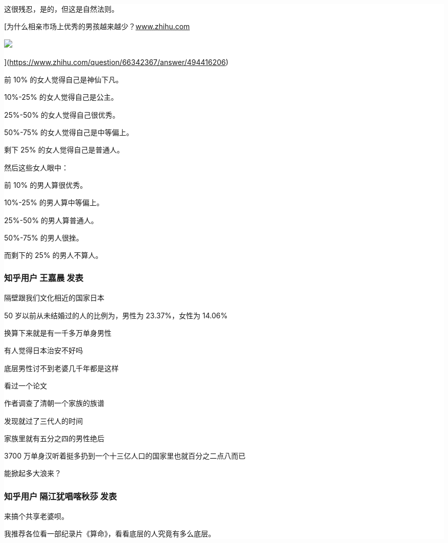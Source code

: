 这很残忍，是的，但这是自然法则。

[为什么相亲市场上优秀的男孩越来越少？​www.zhihu.com

![](https://images.weserv.nl/?url=https%3A//zhstatic.zhihu.com/assets/zhihu/editor/zhihu-card-default.svg)

](https://www.zhihu.com/question/66342367/answer/494416206)

前 10% 的女人觉得自己是神仙下凡。

10%-25% 的女人觉得自己是公主。

25%-50% 的女人觉得自己很优秀。

50%-75% 的女人觉得自己是中等偏上。

剩下 25% 的女人觉得自己是普通人。

然后这些女人眼中：

前 10% 的男人算很优秀。

10%-25% 的男人算中等偏上。

25%-50% 的男人算普通人。

50%-75% 的男人很挫。

而剩下的 25% 的男人不算人。
    
    
    
    
### 知乎用户 王嘉晨 发表
    
隔壁跟我们文化相近的国家日本

50 岁以前从未结婚过的人的比例为，男性为 23.37%，女性为 14.06%

换算下来就是有一千多万单身男性

有人觉得日本治安不好吗

底层男性讨不到老婆几千年都是这样

看过一个论文

作者调查了清朝一个家族的族谱

发现就过了三代人的时间

家族里就有五分之四的男性绝后

3700 万单身汉听着挺多扔到一个十三亿人口的国家里也就百分之二点八而已

能掀起多大浪来？
    
    
    
    
### 知乎用户 隔江犹唱喀秋莎 发表
    
来搞个共享老婆呗。

我推荐各位看一部纪录片《算命》，看看底层的人究竟有多么底层。
